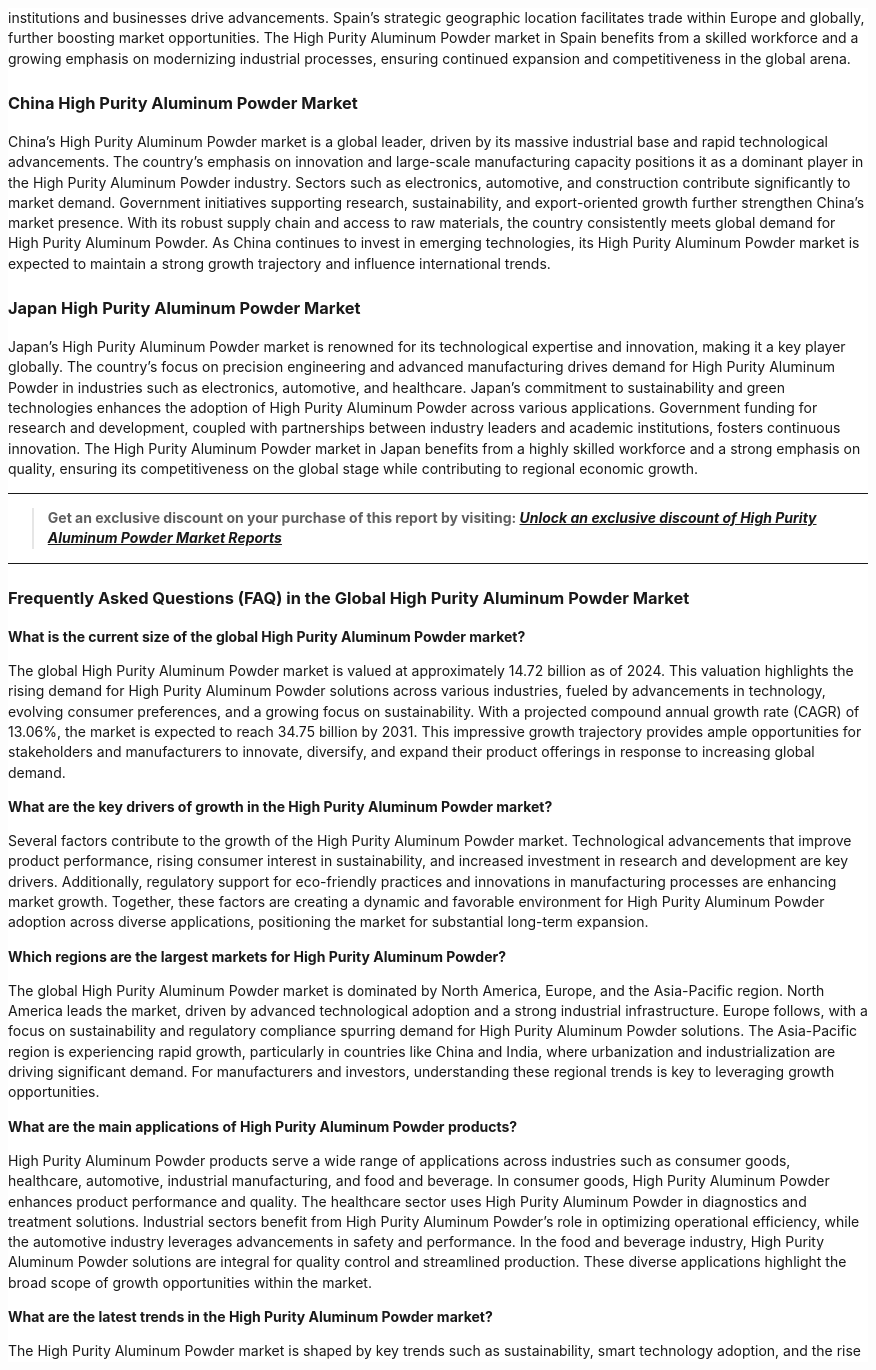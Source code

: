 institutions and businesses drive advancements. Spain&rsquo;s strategic geographic location facilitates trade within Europe and globally, further boosting market opportunities. The High Purity Aluminum Powder market in Spain benefits from a skilled workforce and a growing emphasis on modernizing industrial processes, ensuring continued expansion and competitiveness in the global arena.</p><h3>China High Purity Aluminum Powder Market</h3><p>China&rsquo;s High Purity Aluminum Powder market is a global leader, driven by its massive industrial base and rapid technological advancements. The country&rsquo;s emphasis on innovation and large-scale manufacturing capacity positions it as a dominant player in the High Purity Aluminum Powder industry. Sectors such as electronics, automotive, and construction contribute significantly to market demand. Government initiatives supporting research, sustainability, and export-oriented growth further strengthen China&rsquo;s market presence. With its robust supply chain and access to raw materials, the country consistently meets global demand for High Purity Aluminum Powder. As China continues to invest in emerging technologies, its High Purity Aluminum Powder market is expected to maintain a strong growth trajectory and influence international trends.</p><h3>Japan High Purity Aluminum Powder Market</h3><p>Japan&rsquo;s High Purity Aluminum Powder market is renowned for its technological expertise and innovation, making it a key player globally. The country&rsquo;s focus on precision engineering and advanced manufacturing drives demand for High Purity Aluminum Powder in industries such as electronics, automotive, and healthcare. Japan&rsquo;s commitment to sustainability and green technologies enhances the adoption of High Purity Aluminum Powder across various applications. Government funding for research and development, coupled with partnerships between industry leaders and academic institutions, fosters continuous innovation. The High Purity Aluminum Powder market in Japan benefits from a highly skilled workforce and a strong emphasis on quality, ensuring its competitiveness on the global stage while contributing to regional economic growth.</p><hr /><blockquote><p><strong>Get an exclusive discount on your purchase of this report by visiting: <em><a href="://marketresearchpulse.com/ask-for-discount/140212?utm_source=Github&amp;utm_medium=022">Unlock an exclusive discount of High Purity Aluminum Powder Market Reports</a></em>&nbsp;</strong></p></blockquote><hr /><h3>Frequently Asked Questions (FAQ) in the Global High Purity Aluminum Powder Market</h3><p><strong>What is the current size of the global High Purity Aluminum Powder market?</strong></p><p>The global High Purity Aluminum Powder market is valued at approximately 14.72 billion as of 2024. This valuation highlights the rising demand for High Purity Aluminum Powder solutions across various industries, fueled by advancements in technology, evolving consumer preferences, and a growing focus on sustainability. With a projected compound annual growth rate (CAGR) of 13.06%, the market is expected to reach 34.75 billion by 2031. This impressive growth trajectory provides ample opportunities for stakeholders and manufacturers to innovate, diversify, and expand their product offerings in response to increasing global demand.</p><p><strong>What are the key drivers of growth in the High Purity Aluminum Powder market?</strong></p><p>Several factors contribute to the growth of the High Purity Aluminum Powder market. Technological advancements that improve product performance, rising consumer interest in sustainability, and increased investment in research and development are key drivers. Additionally, regulatory support for eco-friendly practices and innovations in manufacturing processes are enhancing market growth. Together, these factors are creating a dynamic and favorable environment for High Purity Aluminum Powder adoption across diverse applications, positioning the market for substantial long-term expansion.</p><p><strong>Which regions are the largest markets for High Purity Aluminum Powder?</strong></p><p>The global High Purity Aluminum Powder market is dominated by North America, Europe, and the Asia-Pacific region. North America leads the market, driven by advanced technological adoption and a strong industrial infrastructure. Europe follows, with a focus on sustainability and regulatory compliance spurring demand for High Purity Aluminum Powder solutions. The Asia-Pacific region is experiencing rapid growth, particularly in countries like China and India, where urbanization and industrialization are driving significant demand. For manufacturers and investors, understanding these regional trends is key to leveraging growth opportunities.</p><p><strong>What are the main applications of High Purity Aluminum Powder products?</strong></p><p>High Purity Aluminum Powder products serve a wide range of applications across industries such as consumer goods, healthcare, automotive, industrial manufacturing, and food and beverage. In consumer goods, High Purity Aluminum Powder enhances product performance and quality. The healthcare sector uses High Purity Aluminum Powder in diagnostics and treatment solutions. Industrial sectors benefit from High Purity Aluminum Powder&rsquo;s role in optimizing operational efficiency, while the automotive industry leverages advancements in safety and performance. In the food and beverage industry, High Purity Aluminum Powder solutions are integral for quality control and streamlined production. These diverse applications highlight the broad scope of growth opportunities within the market.</p><p><strong>What are the latest trends in the High Purity Aluminum Powder market?</strong></p><p>The High Purity Aluminum Powder market is shaped by key trends such as sustainability, smart technology adoption, and the rise